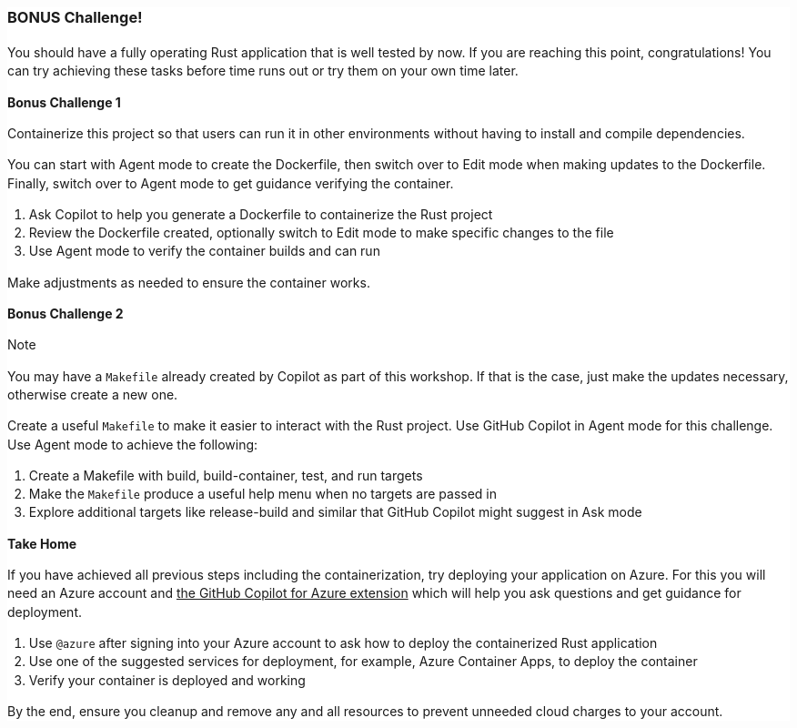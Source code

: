 
### BONUS Challenge!

You should have a fully operating Rust application that is well tested by now.
If you are reaching this point, congratulations! You can try achieving these
tasks before time runs out or try them on your own time later.


**Bonus Challenge 1**

Containerize this project so that users can run it in other environments
without having to install and compile dependencies.

You can start with Agent mode to create the Dockerfile, then switch over to
Edit mode when making updates to the Dockerfile. Finally, switch over to Agent
mode to get guidance verifying the container.

1. Ask Copilot to help you generate a Dockerfile to containerize the Rust
   project
1. Review the Dockerfile created, optionally switch to Edit mode to make
   specific changes to the file
1. Use Agent mode to verify the container builds and can run

Make adjustments as needed to ensure the container works.


**Bonus Challenge 2**

> [!NOTE]
> You may have a `Makefile` already created by Copilot as part of this
> workshop. If that is the case, just make the updates necessary, otherwise
> create a new one.

Create a useful `Makefile` to make it easier to interact with the Rust project.
Use GitHub Copilot in Agent mode for this challenge. Use Agent mode to achieve
the following:

1. Create a Makefile with build, build-container, test, and run targets
1. Make the `Makefile` produce a useful help menu when no targets are passed in
1. Explore additional targets like release-build and similar that GitHub
   Copilot might suggest in Ask mode

**Take Home**

If you have achieved all previous steps including the containerization, try
deploying your application on Azure. For this you will need an Azure account
and [the GitHub Copilot for Azure
extension](https://marketplace.visualstudio.com/items?itemName=ms-azuretools.vscode-azure-github-copilot)
which will help you ask questions and get guidance for deployment.

1. Use `@azure` after signing into your Azure account to ask how to deploy the
   containerized Rust application
1. Use one of the suggested services for deployment, for example, Azure
   Container Apps, to deploy the container
1. Verify your container is deployed and working

By the end, ensure you cleanup and remove any and all resources to prevent
unneeded cloud charges to your account.
